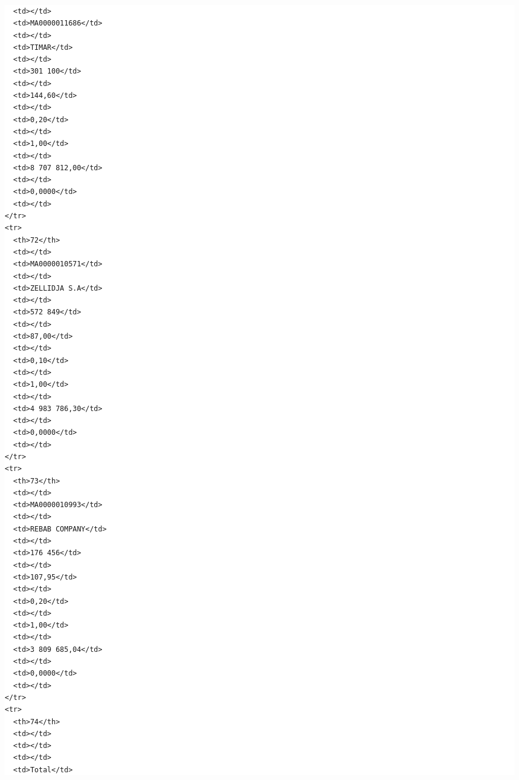       <td></td>
      <td>MA0000011686</td>
      <td></td>
      <td>TIMAR</td>
      <td></td>
      <td>301 100</td>
      <td></td>
      <td>144,60</td>
      <td></td>
      <td>0,20</td>
      <td></td>
      <td>1,00</td>
      <td></td>
      <td>8 707 812,00</td>
      <td></td>
      <td>0,0000</td>
      <td></td>
    </tr>
    <tr>
      <th>72</th>
      <td></td>
      <td>MA0000010571</td>
      <td></td>
      <td>ZELLIDJA S.A</td>
      <td></td>
      <td>572 849</td>
      <td></td>
      <td>87,00</td>
      <td></td>
      <td>0,10</td>
      <td></td>
      <td>1,00</td>
      <td></td>
      <td>4 983 786,30</td>
      <td></td>
      <td>0,0000</td>
      <td></td>
    </tr>
    <tr>
      <th>73</th>
      <td></td>
      <td>MA0000010993</td>
      <td></td>
      <td>REBAB COMPANY</td>
      <td></td>
      <td>176 456</td>
      <td></td>
      <td>107,95</td>
      <td></td>
      <td>0,20</td>
      <td></td>
      <td>1,00</td>
      <td></td>
      <td>3 809 685,04</td>
      <td></td>
      <td>0,0000</td>
      <td></td>
    </tr>
    <tr>
      <th>74</th>
      <td></td>
      <td></td>
      <td></td>
      <td>Total</td>